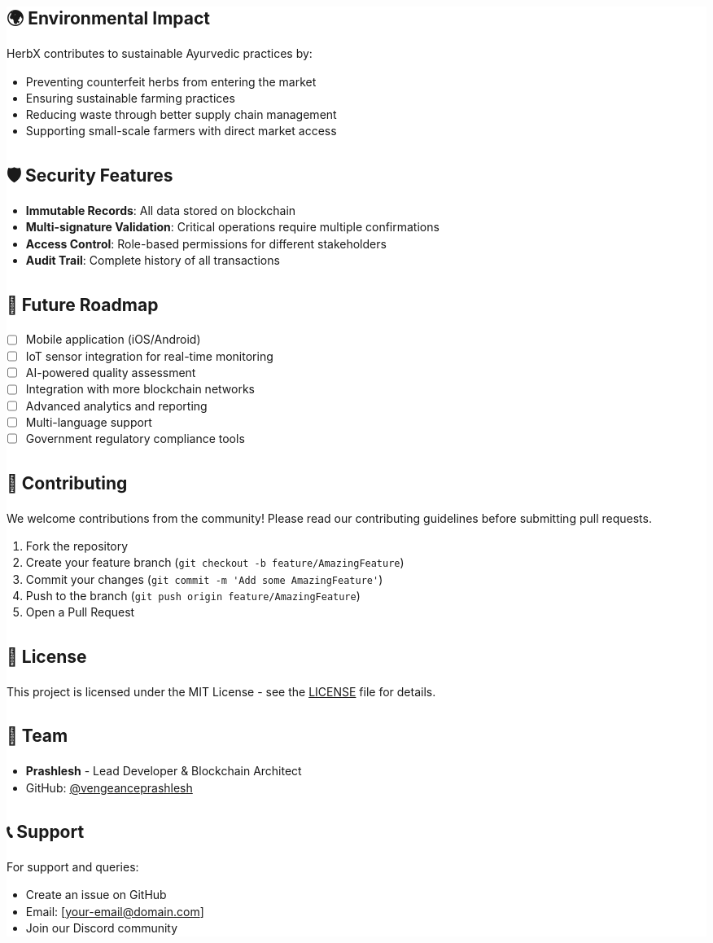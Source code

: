 ## 🌍 Environmental Impact

HerbX contributes to sustainable Ayurvedic practices by:
- Preventing counterfeit herbs from entering the market
- Ensuring sustainable farming practices
- Reducing waste through better supply chain management
- Supporting small-scale farmers with direct market access

## 🛡️ Security Features

- **Immutable Records**: All data stored on blockchain
- **Multi-signature Validation**: Critical operations require multiple confirmations
- **Access Control**: Role-based permissions for different stakeholders
- **Audit Trail**: Complete history of all transactions

## 🚀 Future Roadmap

- [ ] Mobile application (iOS/Android)
- [ ] IoT sensor integration for real-time monitoring
- [ ] AI-powered quality assessment
- [ ] Integration with more blockchain networks
- [ ] Advanced analytics and reporting
- [ ] Multi-language support
- [ ] Government regulatory compliance tools

## 🤝 Contributing

We welcome contributions from the community! Please read our contributing guidelines before submitting pull requests.

1. Fork the repository
2. Create your feature branch (`git checkout -b feature/AmazingFeature`)
3. Commit your changes (`git commit -m 'Add some AmazingFeature'`)
4. Push to the branch (`git push origin feature/AmazingFeature`)
5. Open a Pull Request

## 📄 License

This project is licensed under the MIT License - see the [LICENSE](LICENSE) file for details.

## 👥 Team

- **Prashlesh** - Lead Developer & Blockchain Architect
- GitHub: [@vengeanceprashlesh](https://github.com/vengeanceprashlesh)

## 📞 Support

For support and queries:
- Create an issue on GitHub
- Email: [your-email@domain.com]
- Join our Discord community

